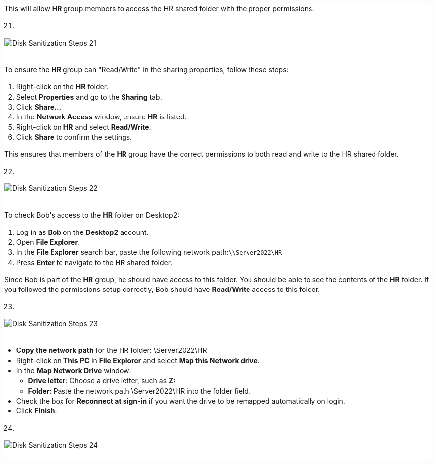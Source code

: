 This will allow **HR** group members to access the HR shared folder with the proper permissions.

21. <p align="center">
   <img src="https://i.imgur.com/Jjiz5LG.png" height="100%" width="100%" alt="Disk Sanitization Steps 21"/>
   <br />
   <br />
</p>

To ensure the **HR** group can "Read/Write" in the sharing properties, follow these steps:

1. Right-click on the **HR** folder.
2. Select **Properties** and go to the **Sharing** tab.
3. Click **Share…**.
4. In the **Network Access** window, ensure **HR** is listed.
5. Right-click on **HR** and select **Read/Write**.
6. Click **Share** to confirm the settings.

This ensures that members of the **HR** group have the correct permissions to both read and write to the HR shared folder.

22. <p align="center">
   <img src="https://i.imgur.com/fhedpHg.png" height="100%" width="100%" alt="Disk Sanitization Steps 22"/>
   <br />
   <br />
</p>

To check Bob's access to the **HR** folder on Desktop2:

1. Log in as **Bob** on the **Desktop2** account.
2. Open **File Explorer**.
3. In the **File Explorer** search bar, paste the following network path:`\\Server2022\HR`
4. Press **Enter** to navigate to the **HR** shared folder.

Since Bob is part of the **HR** group, he should have access to this folder. You should be able to see the contents of the **HR** folder. If you followed the permissions setup correctly, Bob should have **Read/Write** access to this folder.


23. <p align="center">
   <img src="https://i.imgur.com/r57qNEv.png" height="100%" width="100%" alt="Disk Sanitization Steps 23"/>
   <br />
   <br />
</p>

- **Copy the network path** for the HR folder: \Server2022\HR
- Right-click on **This PC** in **File Explorer** and select **Map this Network drive**.
- In the **Map Network Drive** window:
    - **Drive letter**: Choose a drive letter, such as **Z:**
    - **Folder**: Paste the network path \Server2022\HR into the folder field.
- Check the box for **Reconnect at sign-in** if you want the drive to be remapped automatically on login.
- Click **Finish**.

24. <p align="center">
   <img src="https://i.imgur.com/tc1f5hD.png" height="100%" width="100%" alt="Disk Sanitization Steps 24"/>
   <br />
   <br />
</p>
